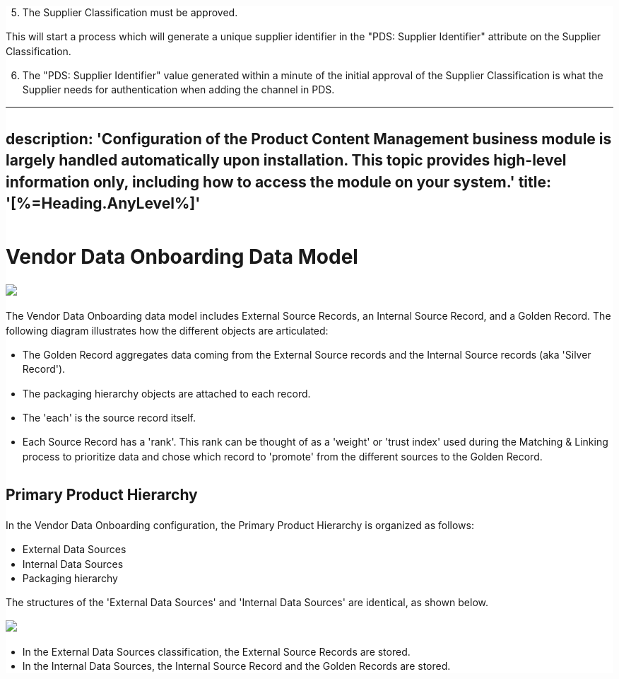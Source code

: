 5.  The Supplier Classification must be approved.

This will start a process which will generate a unique supplier
identifier in the "PDS: Supplier Identifier" attribute on the Supplier
Classification.

6.  The "PDS: Supplier Identifier" value generated within a minute of
    the initial approval of the Supplier Classification is what the
    Supplier needs for authentication when adding the channel in PDS.

---
description: 'Configuration of the Product Content Management business
  module is largely handled automatically upon installation. This topic
  provides high-level information only, including how to access the
  module on your system.'
title: '\[%=Heading.AnyLevel%\]'
---

Vendor Data Onboarding Data Model
=================================

![](../../../Resources/Images/Solution%20Enablement/PMDM/PMDM%20For%20Retail/VDO%20-%20Data%20Model.png)

The Vendor Data Onboarding data model includes External Source Records,
an Internal Source Record, and a Golden Record. The following diagram
illustrates how the different objects are articulated:

-   The Golden Record aggregates data coming from the External Source
    records and the Internal Source records (aka \'Silver Record\').

-   The packaging hierarchy objects are attached to each record.

-   The \'each\' is the source record itself.

-   Each Source Record has a 'rank'. This rank can be thought of as a
    \'weight\' or \'trust index\' used during the Matching & Linking
    process to prioritize data and chose which record to \'promote\'
    from the different sources to the Golden Record.

Primary Product Hierarchy
-------------------------

In the Vendor Data Onboarding configuration, the Primary Product
Hierarchy is organized as follows:

-   External Data Sources
-   Internal Data Sources
-   Packaging hierarchy

The structures of the \'External Data Sources\' and \'Internal Data
Sources\' are identical, as shown below.

![](../../../Resources/Images/PMDM%20for%20Retail/VDOdataModel2.png)

-   In the External Data Sources classification, the External Source
    Records are stored.
-   In the Internal Data Sources, the Internal Source Record and the
    Golden Records are stored.
